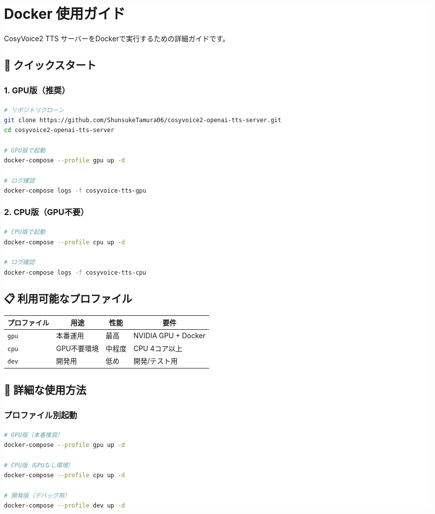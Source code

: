 # Docker 使用ガイド

CosyVoice2 TTS サーバーをDockerで実行するための詳細ガイドです。

## 🚀 クイックスタート

### 1. GPU版（推奨）

```bash
# リポジトリクローン
git clone https://github.com/ShunsukeTamura06/cosyvoice2-openai-tts-server.git
cd cosyvoice2-openai-tts-server

# GPU版で起動
docker-compose --profile gpu up -d

# ログ確認
docker-compose logs -f cosyvoice-tts-gpu
```

### 2. CPU版（GPU不要）

```bash
# CPU版で起動
docker-compose --profile cpu up -d

# ログ確認
docker-compose logs -f cosyvoice-tts-cpu
```

## 📋 利用可能なプロファイル

| プロファイル | 用途 | 性能 | 要件 |
|------------|------|------|------|
| `gpu` | 本番運用 | 最高 | NVIDIA GPU + Docker |
| `cpu` | GPU不要環境 | 中程度 | CPU 4コア以上 |
| `dev` | 開発用 | 低め | 開発/テスト用 |

## 🔧 詳細な使用方法

### プロファイル別起動

```bash
# GPU版（本番推奨）
docker-compose --profile gpu up -d

# CPU版（GPUなし環境）
docker-compose --profile cpu up -d

# 開発版（デバッグ用）
docker-compose --profile dev up -d
```
